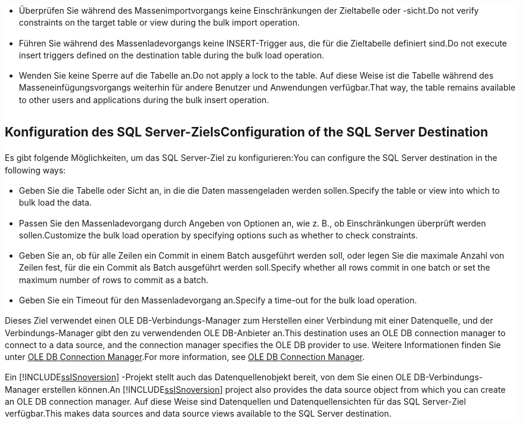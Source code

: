 -   <span data-ttu-id="8f205-133">Überprüfen Sie während des Massenimportvorgangs keine Einschränkungen der Zieltabelle oder -sicht.</span><span class="sxs-lookup"><span data-stu-id="8f205-133">Do not verify constraints on the target table or view during the bulk import operation.</span></span>  
  
-   <span data-ttu-id="8f205-134">Führen Sie während des Massenladevorgangs keine INSERT-Trigger aus, die für die Zieltabelle definiert sind.</span><span class="sxs-lookup"><span data-stu-id="8f205-134">Do not execute insert triggers defined on the destination table during the bulk load operation.</span></span>  
  
-   <span data-ttu-id="8f205-135">Wenden Sie keine Sperre auf die Tabelle an.</span><span class="sxs-lookup"><span data-stu-id="8f205-135">Do not apply a lock to the table.</span></span> <span data-ttu-id="8f205-136">Auf diese Weise ist die Tabelle während des Masseneinfügungsvorgangs weiterhin für andere Benutzer und Anwendungen verfügbar.</span><span class="sxs-lookup"><span data-stu-id="8f205-136">That way, the table remains available to other users and applications during the bulk insert operation.</span></span>  
  
## <a name="configuration-of-the-sql-server-destination"></a><span data-ttu-id="8f205-137">Konfiguration des SQL Server-Ziels</span><span class="sxs-lookup"><span data-stu-id="8f205-137">Configuration of the SQL Server Destination</span></span>  
 <span data-ttu-id="8f205-138">Es gibt folgende Möglichkeiten, um das SQL Server-Ziel zu konfigurieren:</span><span class="sxs-lookup"><span data-stu-id="8f205-138">You can configure the SQL Server destination in the following ways:</span></span>  
  
-   <span data-ttu-id="8f205-139">Geben Sie die Tabelle oder Sicht an, in die die Daten massengeladen werden sollen.</span><span class="sxs-lookup"><span data-stu-id="8f205-139">Specify the table or view into which to bulk load the data.</span></span>  
  
-   <span data-ttu-id="8f205-140">Passen Sie den Massenladevorgang durch Angeben von Optionen an, wie z. B., ob Einschränkungen überprüft werden sollen.</span><span class="sxs-lookup"><span data-stu-id="8f205-140">Customize the bulk load operation by specifying options such as whether to check constraints.</span></span>  
  
-   <span data-ttu-id="8f205-141">Geben Sie an, ob für alle Zeilen ein Commit in einem Batch ausgeführt werden soll, oder legen Sie die maximale Anzahl von Zeilen fest, für die ein Commit als Batch ausgeführt werden soll.</span><span class="sxs-lookup"><span data-stu-id="8f205-141">Specify whether all rows commit in one batch or set the maximum number of rows to commit as a batch.</span></span>  
  
-   <span data-ttu-id="8f205-142">Geben Sie ein Timeout für den Massenladevorgang an.</span><span class="sxs-lookup"><span data-stu-id="8f205-142">Specify a time-out for the bulk load operation.</span></span>  
  
 <span data-ttu-id="8f205-143">Dieses Ziel verwendet einen OLE DB-Verbindungs-Manager zum Herstellen einer Verbindung mit einer Datenquelle, und der Verbindungs-Manager gibt den zu verwendenden OLE DB-Anbieter an.</span><span class="sxs-lookup"><span data-stu-id="8f205-143">This destination uses an OLE DB connection manager to connect to a data source, and the connection manager specifies the OLE DB provider to use.</span></span> <span data-ttu-id="8f205-144">Weitere Informationen finden Sie unter [OLE DB Connection Manager](../connection-manager/ole-db-connection-manager.md).</span><span class="sxs-lookup"><span data-stu-id="8f205-144">For more information, see [OLE DB Connection Manager](../connection-manager/ole-db-connection-manager.md).</span></span>  
  
 <span data-ttu-id="8f205-145">Ein [!INCLUDE[ssISnoversion](../../includes/ssisnoversion-md.md)] -Projekt stellt auch das Datenquellenobjekt bereit, von dem Sie einen OLE DB-Verbindungs-Manager erstellen können.</span><span class="sxs-lookup"><span data-stu-id="8f205-145">An [!INCLUDE[ssISnoversion](../../includes/ssisnoversion-md.md)] project also provides the data source object from which you can create an OLE DB connection manager.</span></span> <span data-ttu-id="8f205-146">Auf diese Weise sind Datenquellen und Datenquellensichten für das SQL Server-Ziel verfügbar.</span><span class="sxs-lookup"><span data-stu-id="8f205-146">This makes data sources and data source views available to the SQL Server destination.</span></span>  
  